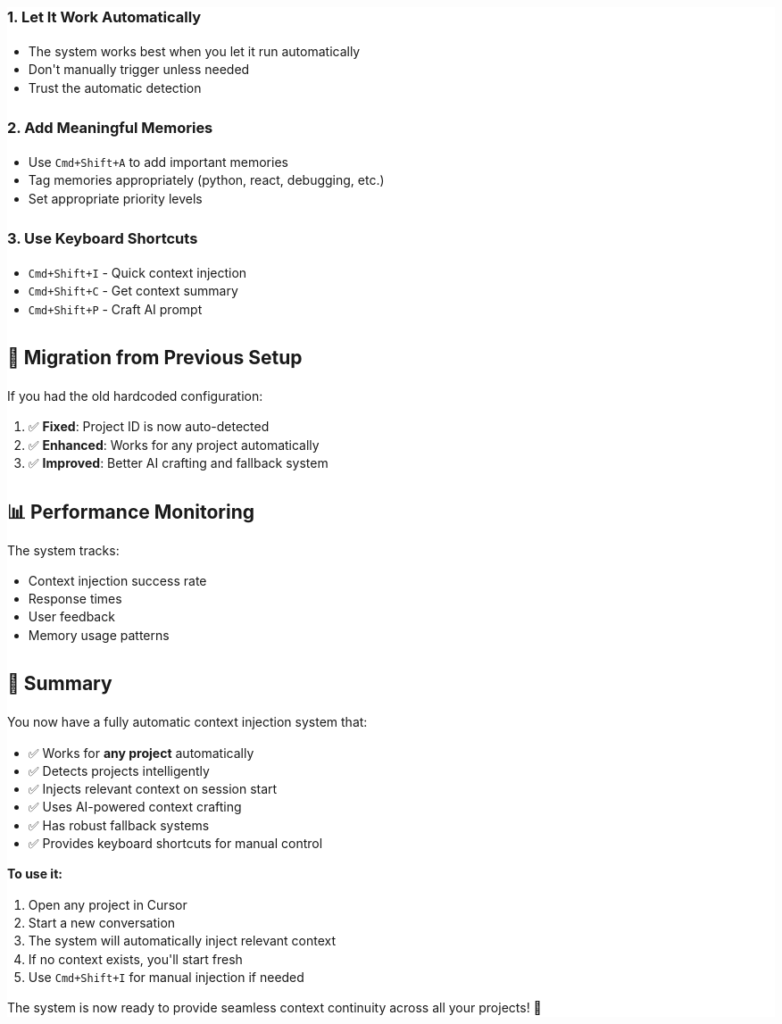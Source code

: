 ### **1. Let It Work Automatically**

- The system works best when you let it run automatically
- Don't manually trigger unless needed
- Trust the automatic detection

### **2. Add Meaningful Memories**

- Use `Cmd+Shift+A` to add important memories
- Tag memories appropriately (python, react, debugging, etc.)
- Set appropriate priority levels

### **3. Use Keyboard Shortcuts**

- `Cmd+Shift+I` - Quick context injection
- `Cmd+Shift+C` - Get context summary
- `Cmd+Shift+P` - Craft AI prompt

## 🔄 **Migration from Previous Setup**

If you had the old hardcoded configuration:

1. ✅ **Fixed**: Project ID is now auto-detected
2. ✅ **Enhanced**: Works for any project automatically
3. ✅ **Improved**: Better AI crafting and fallback system

## 📊 **Performance Monitoring**

The system tracks:

- Context injection success rate
- Response times
- User feedback
- Memory usage patterns

## 🎉 **Summary**

You now have a fully automatic context injection system that:

- ✅ Works for **any project** automatically
- ✅ Detects projects intelligently
- ✅ Injects relevant context on session start
- ✅ Uses AI-powered context crafting
- ✅ Has robust fallback systems
- ✅ Provides keyboard shortcuts for manual control

**To use it:**

1. Open any project in Cursor
2. Start a new conversation
3. The system will automatically inject relevant context
4. If no context exists, you'll start fresh
5. Use `Cmd+Shift+I` for manual injection if needed

The system is now ready to provide seamless context continuity across all your projects! 🚀

